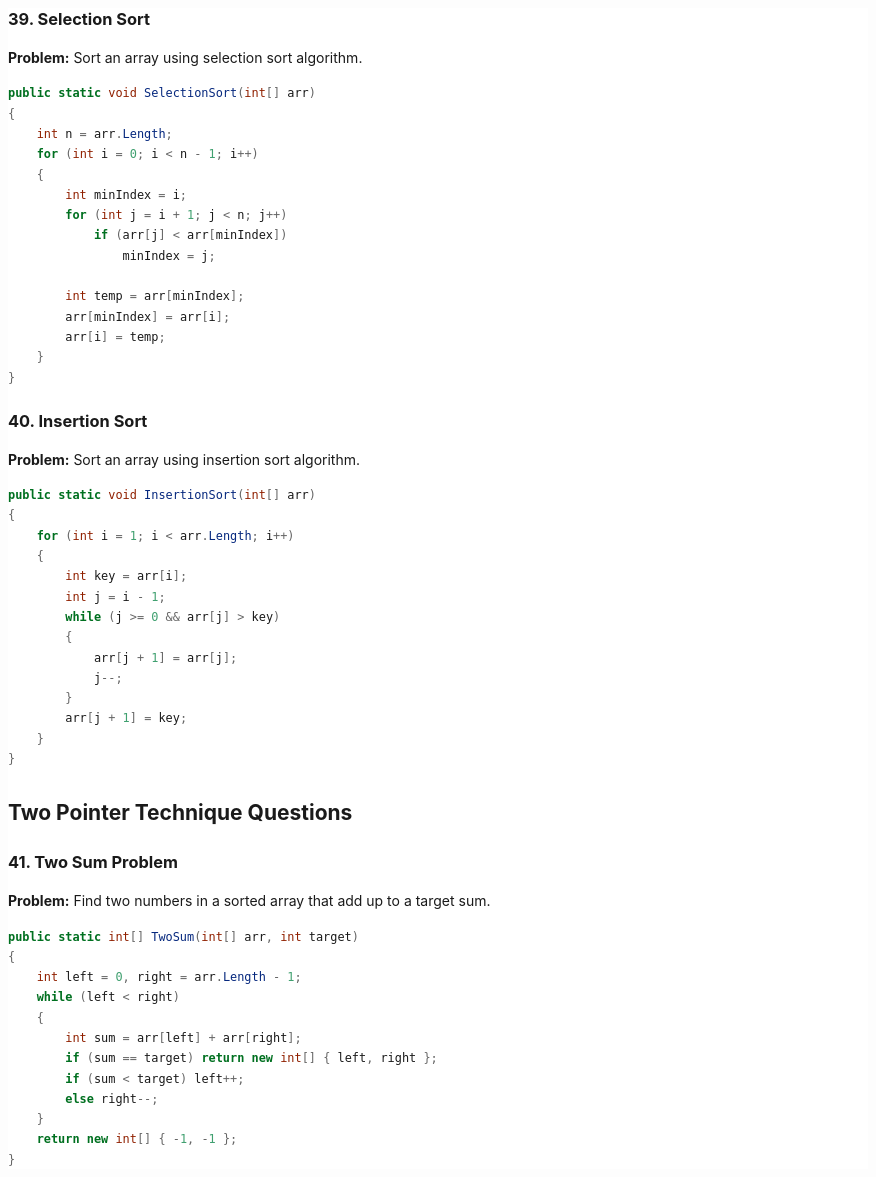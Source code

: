 ### 39. Selection Sort
**Problem:** Sort an array using selection sort algorithm.
```csharp
public static void SelectionSort(int[] arr)
{
    int n = arr.Length;
    for (int i = 0; i < n - 1; i++)
    {
        int minIndex = i;
        for (int j = i + 1; j < n; j++)
            if (arr[j] < arr[minIndex])
                minIndex = j;
        
        int temp = arr[minIndex];
        arr[minIndex] = arr[i];
        arr[i] = temp;
    }
}
```

### 40. Insertion Sort
**Problem:** Sort an array using insertion sort algorithm.
```csharp
public static void InsertionSort(int[] arr)
{
    for (int i = 1; i < arr.Length; i++)
    {
        int key = arr[i];
        int j = i - 1;
        while (j >= 0 && arr[j] > key)
        {
            arr[j + 1] = arr[j];
            j--;
        }
        arr[j + 1] = key;
    }
}
```

## Two Pointer Technique Questions

### 41. Two Sum Problem
**Problem:** Find two numbers in a sorted array that add up to a target sum.
```csharp
public static int[] TwoSum(int[] arr, int target)
{
    int left = 0, right = arr.Length - 1;
    while (left < right)
    {
        int sum = arr[left] + arr[right];
        if (sum == target) return new int[] { left, right };
        if (sum < target) left++;
        else right--;
    }
    return new int[] { -1, -1 };
}
```

